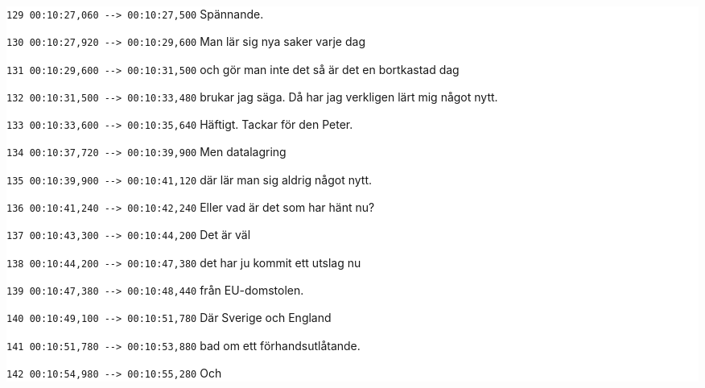 

`129 00:10:27,060 --> 00:10:27,500`
Spännande.



`130 00:10:27,920 --> 00:10:29,600`
Man lär sig nya saker varje dag



`131 00:10:29,600 --> 00:10:31,500`
och gör man inte det så är det en bortkastad dag



`132 00:10:31,500 --> 00:10:33,480`
brukar jag säga. Då har jag verkligen lärt mig något nytt.



`133 00:10:33,600 --> 00:10:35,640`
Häftigt. Tackar för den Peter.



`134 00:10:37,720 --> 00:10:39,900`
Men datalagring



`135 00:10:39,900 --> 00:10:41,120`
där lär man sig aldrig något nytt.



`136 00:10:41,240 --> 00:10:42,240`
Eller vad är det som har hänt nu?



`137 00:10:43,300 --> 00:10:44,200`
Det är väl



`138 00:10:44,200 --> 00:10:47,380`
det har ju kommit ett utslag nu



`139 00:10:47,380 --> 00:10:48,440`
från EU-domstolen.



`140 00:10:49,100 --> 00:10:51,780`
Där Sverige och England



`141 00:10:51,780 --> 00:10:53,880`
bad om ett förhandsutlåtande.



`142 00:10:54,980 --> 00:10:55,280`
Och
